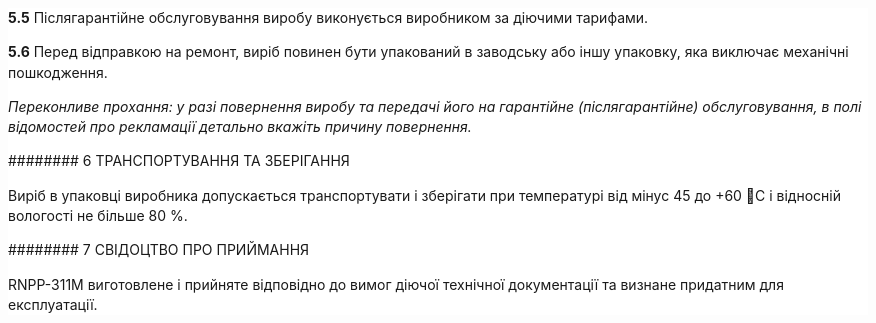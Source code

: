 **5.5** Післягарантійне обслуговування виробу виконується виробником за діючими тарифами.

**5.6** Перед відправкою на ремонт, виріб повинен бути упакований в заводську або іншу упаковку, яка виключає механічні пошкодження.

_Переконливе прохання: у разі повернення виробу та передачі його на гарантійне (післягарантійне) обслуговування, в полі відомостей про рекламації детально вкажіть причину повернення._

######## 6 ТРАНСПОРТУВАННЯ ТА ЗБЕРІГАННЯ

Виріб в упаковці виробника допускається транспортувати і зберігати при температурі від мінус 45 до +60 C і відносній вологості не більше 80 %.

######## 7 СВІДОЦТВО ПРО ПРИЙМАННЯ

RNPP-311M виготовлене і прийняте відповідно до вимог діючої технічної документації та визнане придатним для експлуатації.
